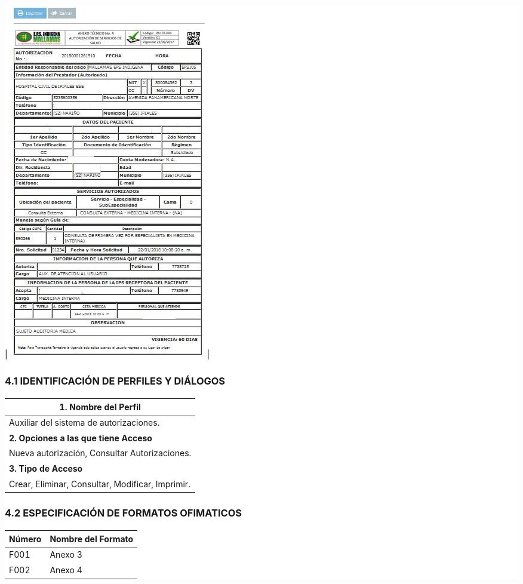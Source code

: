 | ![Con titulo](img/ImprimirAutorizacion.jpg "Interfaz de Usuario") |

### 4.1 IDENTIFICACIÓN DE PERFILES Y DIÁLOGOS

| **1. Nombre del Perfil** |
| - |
| Auxiliar del sistema de autorizaciones. |
| **2. Opciones a las que tiene Acceso**|
| Nueva autorización, Consultar Autorizaciones. |
| **3. Tipo de Acceso** |
| Crear, Eliminar, Consultar, Modificar, Imprimir. |

### 4.2 ESPECIFICACIÓN DE FORMATOS OFIMATICOS

| Número | Nombre del Formato |
| ------ | ------------------ |
| F001  | Anexo 3  |
| F002  | Anexo 4  |